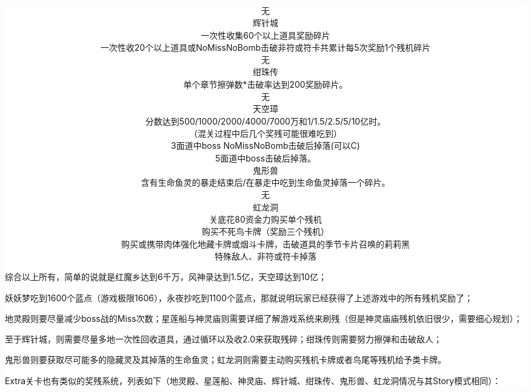 </td>
<td><center>无</center>
</td></tr>
<tr>
<td><center>辉针城</center>
</td>
<td><center>一次性收集60个以上道具奖励碎片<br>一次性收20个以上道具或NoMissNoBomb击破非符或符卡共累计每5次奖励1个残机碎片</center>
</td>
<td><center>无</center>
</td></tr>
<tr>
<td><center>绀珠传</center>
</td>
<td><center>单个章节擦弹数*击破率达到200奖励碎片。</center>
</td>
<td><center>无</center>
</td></tr>
<tr>
<td><center>天空璋</center>
</td>
<td><center>分数达到500/1000/2000/4000/7000万和1/1.5/2.5/5/10亿时。<br>（混关过程中后几个奖残可能很难吃到）</center>
</td>
<td><center>3面道中boss NoMissNoBomb击破后掉落(可以C)<br>5面道中boss击破后掉落。</center>
</td></tr>
<tr>
<td><center>鬼形兽</center>
</td>
<td><center>含有生命鱼灵的暴走结束后/在暴走中吃到生命鱼灵掉落一个碎片。</center>
</td>
<td><center>无</center>
</td></tr>
<tr>
<td><center>虹龙洞</center>
</td>
<td><center>关底花80资金力购买单个残机<br>购买不死鸟卡牌（奖励三个残机）<br>购买或携带肉体强化地藏卡牌或烟斗卡牌，击破道具的季节卡片召唤的莉莉黑</center>
</td>
<td><center>特殊敌人、非符或符卡掉落</center>
</td></tr></tbody></table>



  
综合以上所有，简单的说就是红魔乡达到6千万，风神录达到1.5亿，天空璋达到10亿；  

妖妖梦吃到1600个蓝点（游戏极限1606），永夜抄吃到1100个蓝点，那就说明玩家已经获得了上述游戏中的所有残机奖励了；  

地灵殿则要尽量减少boss战的Miss次数；星莲船与神灵庙则需要详细了解游戏系统来刷残（但是神灵庙庙残机依旧很少，需要细心规划）；  

至于辉针城，则需要尽量多地一次性回收道具，通过循环以及收2.0来获取残碎；绀珠传则需要努力擦弹和击破敌人；  

鬼形兽则要获取尽可能多的隐藏灵及其掉落的生命鱼灵；虹龙洞则需要主动购买残机卡牌或者鸟尾等残机给予类卡牌。  

Extra关卡也有类似的奖残系统，列表如下（地灵殿、星莲船、神灵庙、辉针城、绀珠传、鬼形兽、虹龙洞情况与其Story模式相同）：
  

